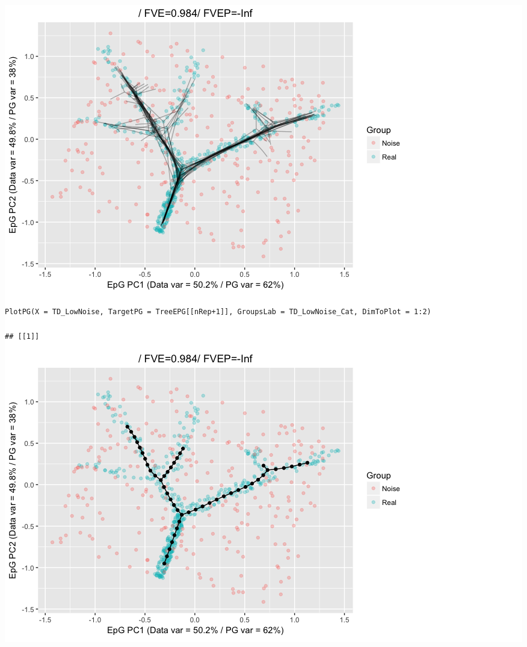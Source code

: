 ![](trim_files/figure-markdown_strict/unnamed-chunk-9-1.png)

    PlotPG(X = TD_LowNoise, TargetPG = TreeEPG[[nRep+1]], GroupsLab = TD_LowNoise_Cat, DimToPlot = 1:2)

    ## [[1]]

![](trim_files/figure-markdown_strict/unnamed-chunk-9-2.png)
